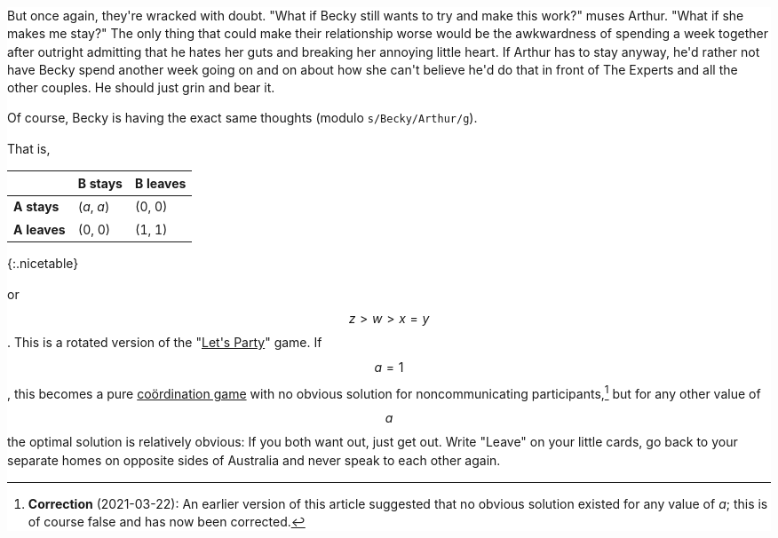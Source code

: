 But once again,
they're wracked with doubt.
"What if Becky still wants to try and make this work?"
muses Arthur.
"What if she makes me stay?"
The only thing that could make their relationship worse
would be the awkwardness of
spending a week together
after outright admitting that he hates her guts
and breaking her annoying little heart.
If Arthur has to stay anyway,
he'd rather not have Becky spend another week
going on and on about how she can't believe he'd do that
in front of The Experts
and all the other couples.
He should just grin and bear it.

Of course,
Becky is having the exact same thoughts
(modulo `s/Becky/Arthur/g`).

That is,

| | B stays | B leaves |
|-------|--------|---------|
| **A stays** | (*a*, *a*) | (0, 0) |
| **A leaves** | (0, 0) | (1, 1) |
{:.nicetable}

or
$$z > w > x = y$$.
This is a rotated version of the
"[Let's 
Party](http://reasonableapproximation.net/2020/07/04/classifying-games-like-prisoners-dilemma.html#lets-party-w--z-----two-games)"
game.
If $$a=1$$,
this becomes
a pure
[coördination game](https://en.wikipedia.org/wiki/Coordination_game)
with no obvious solution for noncommunicating participants,[^correction]
but for any other value of $$a$$
the optimal solution
is relatively obvious:
If you both want out,
just get out.
Write "Leave" on your little cards,
go back to your separate homes
on opposite sides of Australia
and never speak to each other again.

[^correction]: **Correction** (2021-03-22):
               An earlier version of this article
               suggested that no obvious solution existed
               for any value of *a*;
               this is of course false
               and has now been corrected.
